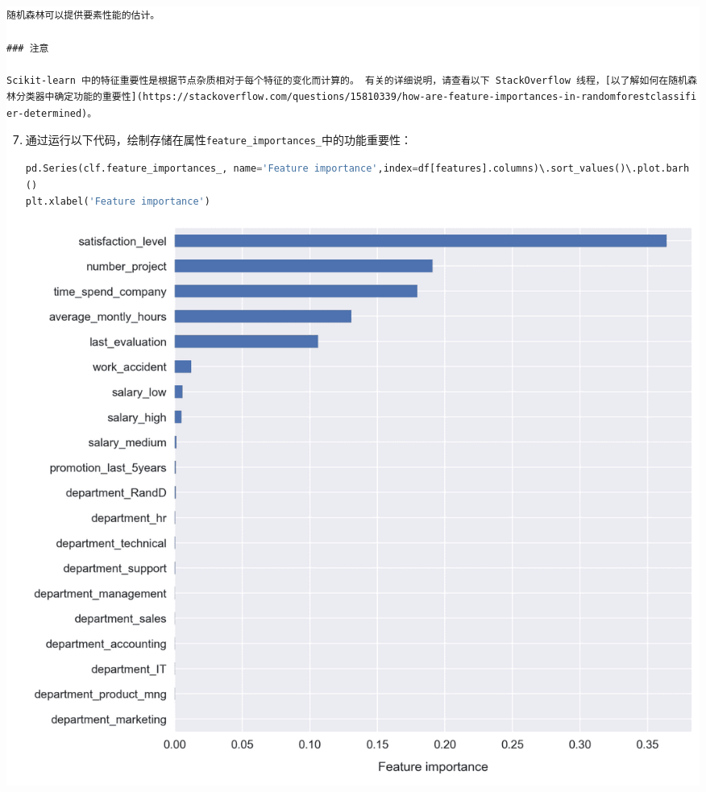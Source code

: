     随机森林可以提供要素性能的估计。

    ### 注意

    Scikit-learn 中的特征重要性是根据节点杂质相对于每个特征的变化而计算的。 有关的详细说明，请查看以下 StackOverflow 线程，[以了解如何在随机森林分类器中确定功能的重要性](https://stackoverflow.com/questions/15810339/how-are-feature-importances-in-randomforestclassifier-determined)。

7.  通过运行以下代码，绘制存储在属性`feature_importances_`中的功能重要性：

    ```py
    pd.Series(clf.feature_importances_, name='Feature importance',index=df[features].columns)\.sort_values()\.plot.barh()
    plt.xlabel('Feature importance')
    ```

    ![Training a predictive model for the employee retention problem](img/image2_56.jpg)
